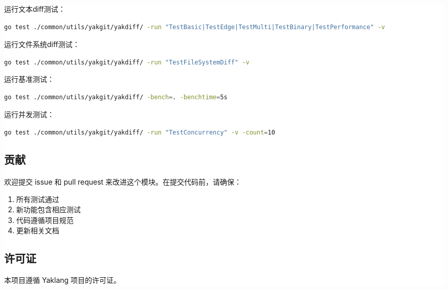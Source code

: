 运行文本diff测试：
```bash
go test ./common/utils/yakgit/yakdiff/ -run "TestBasic|TestEdge|TestMulti|TestBinary|TestPerformance" -v
```

运行文件系统diff测试：
```bash
go test ./common/utils/yakgit/yakdiff/ -run "TestFileSystemDiff" -v
```

运行基准测试：
```bash
go test ./common/utils/yakgit/yakdiff/ -bench=. -benchtime=5s
```

运行并发测试：
```bash
go test ./common/utils/yakgit/yakdiff/ -run "TestConcurrency" -v -count=10
```

## 贡献

欢迎提交 issue 和 pull request 来改进这个模块。在提交代码前，请确保：

1. 所有测试通过
2. 新功能包含相应测试
3. 代码遵循项目规范
4. 更新相关文档

## 许可证

本项目遵循 Yaklang 项目的许可证。
